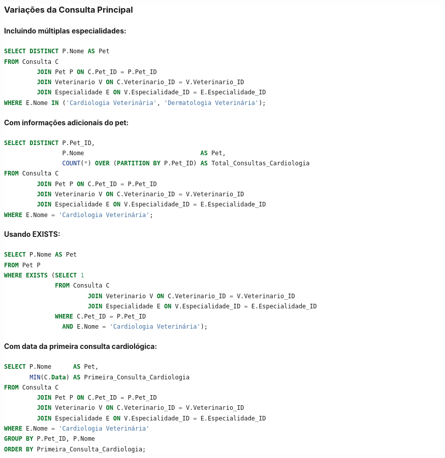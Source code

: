### Variações da Consulta Principal

#### Incluindo múltiplas especialidades:

```sql
SELECT DISTINCT P.Nome AS Pet
FROM Consulta C
         JOIN Pet P ON C.Pet_ID = P.Pet_ID
         JOIN Veterinario V ON C.Veterinario_ID = V.Veterinario_ID
         JOIN Especialidade E ON V.Especialidade_ID = E.Especialidade_ID
WHERE E.Nome IN ('Cardiologia Veterinária', 'Dermatologia Veterinária');
```

#### Com informações adicionais do pet:

```sql
SELECT DISTINCT P.Pet_ID,
                P.Nome                                AS Pet,
                COUNT(*) OVER (PARTITION BY P.Pet_ID) AS Total_Consultas_Cardiologia
FROM Consulta C
         JOIN Pet P ON C.Pet_ID = P.Pet_ID
         JOIN Veterinario V ON C.Veterinario_ID = V.Veterinario_ID
         JOIN Especialidade E ON V.Especialidade_ID = E.Especialidade_ID
WHERE E.Nome = 'Cardiologia Veterinária';
```

#### Usando EXISTS:

```sql
SELECT P.Nome AS Pet
FROM Pet P
WHERE EXISTS (SELECT 1
              FROM Consulta C
                       JOIN Veterinario V ON C.Veterinario_ID = V.Veterinario_ID
                       JOIN Especialidade E ON V.Especialidade_ID = E.Especialidade_ID
              WHERE C.Pet_ID = P.Pet_ID
                AND E.Nome = 'Cardiologia Veterinária');
```

#### Com data da primeira consulta cardiológica:

```sql
SELECT P.Nome      AS Pet,
       MIN(C.Data) AS Primeira_Consulta_Cardiologia
FROM Consulta C
         JOIN Pet P ON C.Pet_ID = P.Pet_ID
         JOIN Veterinario V ON C.Veterinario_ID = V.Veterinario_ID
         JOIN Especialidade E ON V.Especialidade_ID = E.Especialidade_ID
WHERE E.Nome = 'Cardiologia Veterinária'
GROUP BY P.Pet_ID, P.Nome
ORDER BY Primeira_Consulta_Cardiologia;
```